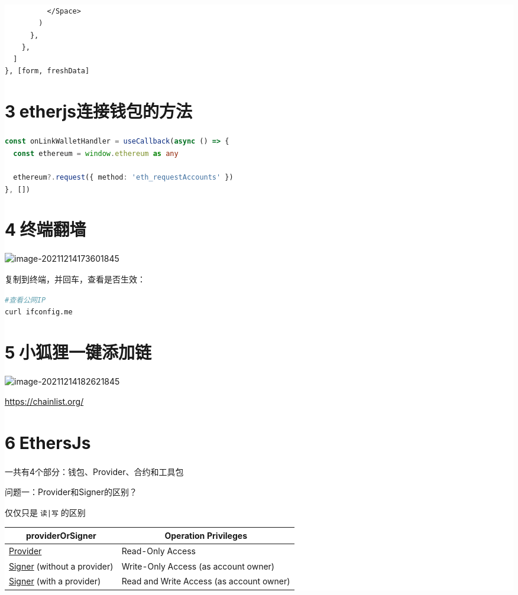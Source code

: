 ```tsx
          </Space>
        )
      },
    },
  ]
}, [form, freshData]
```

# 3 etherjs连接钱包的方法

```ts
const onLinkWalletHandler = useCallback(async () => {
  const ethereum = window.ethereum as any

  ethereum?.request({ method: 'eth_requestAccounts' })
}, [])
```

# 4 终端翻墙

![image-20211214173601845](https://cdn.gincool.com//img/image-20211214173601845.png)

复制到终端，并回车，查看是否生效：

```sh
#查看公网IP
curl ifconfig.me
```

# 5 小狐狸一键添加链

![image-20211214182621845](https://cdn.gincool.com//img/image-20211214182621845.png)

https://chainlist.org/

# 6 EthersJs

一共有4个部分：钱包、Provider、合约和工具包

问题一：Provider和Signer的区别？

仅仅只是 `读|写` 的区别

| providerOrSigner                                             | Operation Privileges                     |
| ------------------------------------------------------------ | ---------------------------------------- |
| [Provider](https://learnblockchain.cn/docs/ethers.js/api-providers.html#provider-connect) | Read-Only Access                         |
| [Signer](https://learnblockchain.cn/docs/ethers.js/api-wallet.html#signer) (without a provider) | Write-Only Access (as account owner)     |
| [Signer](https://learnblockchain.cn/docs/ethers.js/api-wallet.html#signer) (with a provider) | Read and Write Access (as account owner) |
